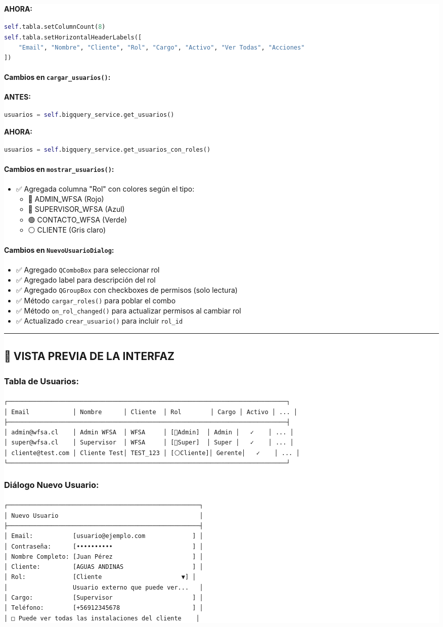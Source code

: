 **AHORA:**
```python
self.tabla.setColumnCount(8)
self.tabla.setHorizontalHeaderLabels([
    "Email", "Nombre", "Cliente", "Rol", "Cargo", "Activo", "Ver Todas", "Acciones"
])
```

#### **Cambios en `cargar_usuarios()`:**

**ANTES:**
```python
usuarios = self.bigquery_service.get_usuarios()
```

**AHORA:**
```python
usuarios = self.bigquery_service.get_usuarios_con_roles()
```

#### **Cambios en `mostrar_usuarios()`:**

- ✅ Agregada columna "Rol" con colores según el tipo:
  - 🔴 ADMIN_WFSA (Rojo)
  - 🔵 SUPERVISOR_WFSA (Azul)
  - 🟢 CONTACTO_WFSA (Verde)
  - ⚪ CLIENTE (Gris claro)

#### **Cambios en `NuevoUsuarioDialog`:**

- ✅ Agregado `QComboBox` para seleccionar rol
- ✅ Agregado label para descripción del rol
- ✅ Agregado `QGroupBox` con checkboxes de permisos (solo lectura)
- ✅ Método `cargar_roles()` para poblar el combo
- ✅ Método `on_rol_changed()` para actualizar permisos al cambiar rol
- ✅ Actualizado `crear_usuario()` para incluir `rol_id`

---

## 📸 VISTA PREVIA DE LA INTERFAZ

### **Tabla de Usuarios:**
```
┌─────────────────────────────────────────────────────────────────────────────┐
│ Email            │ Nombre      │ Cliente  │ Rol        │ Cargo │ Activo │ ... │
├─────────────────────────────────────────────────────────────────────────────┤
│ admin@wfsa.cl    │ Admin WFSA  │ WFSA     │ [🔴Admin]  │ Admin │   ✓    │ ... │
│ super@wfsa.cl    │ Supervisor  │ WFSA     │ [🔵Super]  │ Super │   ✓    │ ... │
│ cliente@test.com │ Cliente Test│ TEST_123 │ [⚪Cliente]│ Gerente│   ✓    │ ... │
└─────────────────────────────────────────────────────────────────────────────┘
```

### **Diálogo Nuevo Usuario:**
```
┌─────────────────────────────────────────────────────┐
│ Nuevo Usuario                                       │
├─────────────────────────────────────────────────────┤
│ Email:           [usuario@ejemplo.com             ] │
│ Contraseña:      [••••••••••                      ] │
│ Nombre Completo: [Juan Pérez                      ] │
│ Cliente:         [AGUAS ANDINAS                   ] │
│ Rol:             [Cliente                      ▼] │
│                  Usuario externo que puede ver...   │
│ Cargo:           [Supervisor                      ] │
│ Teléfono:        [+56912345678                    ] │
│ □ Puede ver todas las instalaciones del cliente    │
```